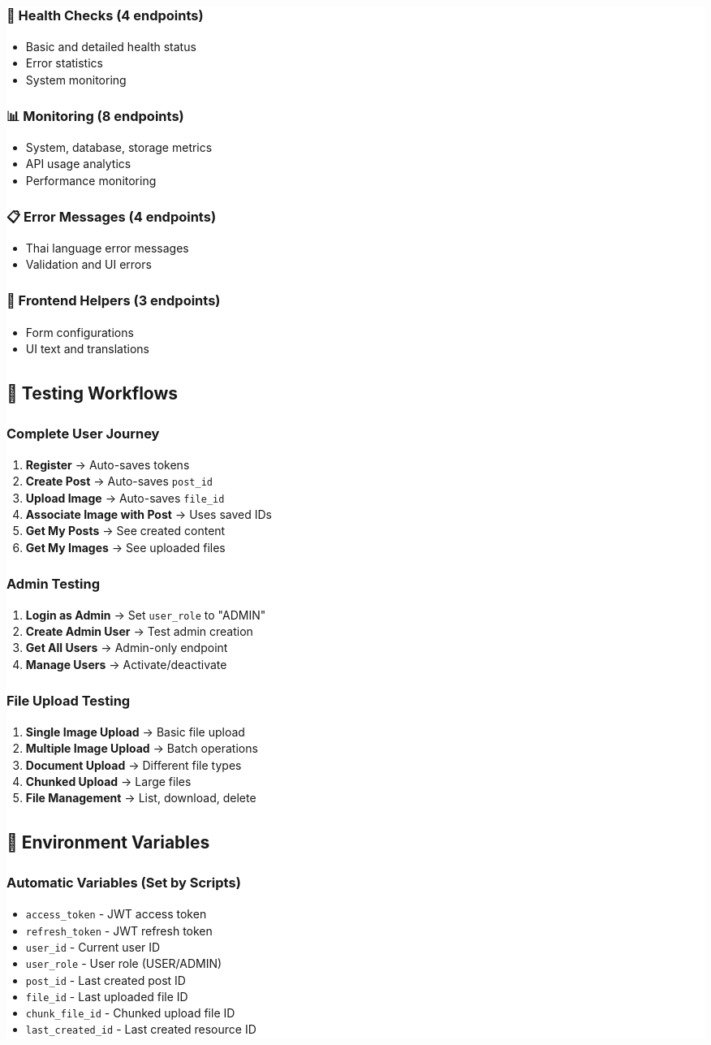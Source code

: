 ### 🏥 Health Checks (4 endpoints)
- Basic and detailed health status
- Error statistics
- System monitoring

### 📊 Monitoring (8 endpoints)
- System, database, storage metrics
- API usage analytics
- Performance monitoring

### 📋 Error Messages (4 endpoints)
- Thai language error messages
- Validation and UI errors

### 🎨 Frontend Helpers (3 endpoints)
- Form configurations
- UI text and translations

## 🎯 Testing Workflows

### Complete User Journey

1. **Register** → Auto-saves tokens
2. **Create Post** → Auto-saves `post_id`
3. **Upload Image** → Auto-saves `file_id`
4. **Associate Image with Post** → Uses saved IDs
5. **Get My Posts** → See created content
6. **Get My Images** → See uploaded files

### Admin Testing

1. **Login as Admin** → Set `user_role` to "ADMIN"
2. **Create Admin User** → Test admin creation
3. **Get All Users** → Admin-only endpoint
4. **Manage Users** → Activate/deactivate

### File Upload Testing

1. **Single Image Upload** → Basic file upload
2. **Multiple Image Upload** → Batch operations
3. **Document Upload** → Different file types
4. **Chunked Upload** → Large files
5. **File Management** → List, download, delete

## 🔧 Environment Variables

### Automatic Variables (Set by Scripts)
- `access_token` - JWT access token
- `refresh_token` - JWT refresh token
- `user_id` - Current user ID
- `user_role` - User role (USER/ADMIN)
- `post_id` - Last created post ID
- `file_id` - Last uploaded file ID
- `chunk_file_id` - Chunked upload file ID
- `last_created_id` - Last created resource ID
